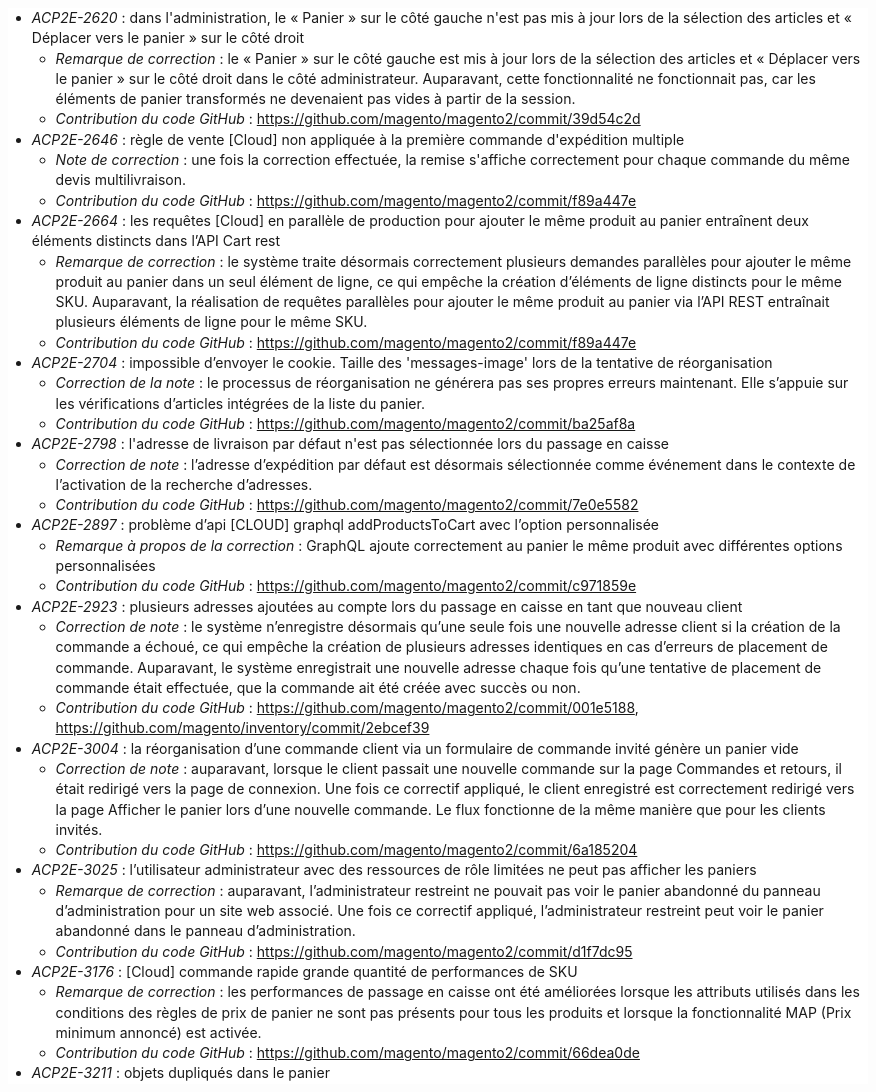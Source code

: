 * _ACP2E-2620_ : dans l&#39;administration, le « Panier » sur le côté gauche n&#39;est pas mis à jour lors de la sélection des articles et « Déplacer vers le panier » sur le côté droit
   * _Remarque de correction_ : le « Panier » sur le côté gauche est mis à jour lors de la sélection des articles et « Déplacer vers le panier » sur le côté droit dans le côté administrateur. Auparavant, cette fonctionnalité ne fonctionnait pas, car les éléments de panier transformés ne devenaient pas vides à partir de la session.
   * _Contribution du code GitHub_ : <https://github.com/magento/magento2/commit/39d54c2d>
* _ACP2E-2646_ : règle de vente [Cloud] non appliquée à la première commande d&#39;expédition multiple
   * _Note de correction_ : une fois la correction effectuée, la remise s&#39;affiche correctement pour chaque commande du même devis multilivraison.
   * _Contribution du code GitHub_ : <https://github.com/magento/magento2/commit/f89a447e>
* _ACP2E-2664_ : les requêtes [Cloud] en parallèle de production pour ajouter le même produit au panier entraînent deux éléments distincts dans l’API Cart rest
   * _Remarque de correction_ : le système traite désormais correctement plusieurs demandes parallèles pour ajouter le même produit au panier dans un seul élément de ligne, ce qui empêche la création d’éléments de ligne distincts pour le même SKU. Auparavant, la réalisation de requêtes parallèles pour ajouter le même produit au panier via l’API REST entraînait plusieurs éléments de ligne pour le même SKU.
   * _Contribution du code GitHub_ : <https://github.com/magento/magento2/commit/f89a447e>
* _ACP2E-2704_ : impossible d’envoyer le cookie. Taille des &#39;messages-image&#39; lors de la tentative de réorganisation
   * _Correction de la note_ : le processus de réorganisation ne générera pas ses propres erreurs maintenant. Elle s’appuie sur les vérifications d’articles intégrées de la liste du panier.
   * _Contribution du code GitHub_ : <https://github.com/magento/magento2/commit/ba25af8a>
* _ACP2E-2798_ : l&#39;adresse de livraison par défaut n&#39;est pas sélectionnée lors du passage en caisse
   * _Correction de note_ : l’adresse d’expédition par défaut est désormais sélectionnée comme événement dans le contexte de l’activation de la recherche d’adresses.
   * _Contribution du code GitHub_ : <https://github.com/magento/magento2/commit/7e0e5582>
* _ACP2E-2897_ : problème d’api [CLOUD] graphql addProductsToCart avec l’option personnalisée
   * _Remarque à propos de la correction_ : GraphQL ajoute correctement au panier le même produit avec différentes options personnalisées
   * _Contribution du code GitHub_ : <https://github.com/magento/magento2/commit/c971859e>
* _ACP2E-2923_ : plusieurs adresses ajoutées au compte lors du passage en caisse en tant que nouveau client
   * _Correction de note_ : le système n’enregistre désormais qu’une seule fois une nouvelle adresse client si la création de la commande a échoué, ce qui empêche la création de plusieurs adresses identiques en cas d’erreurs de placement de commande. Auparavant, le système enregistrait une nouvelle adresse chaque fois qu’une tentative de placement de commande était effectuée, que la commande ait été créée avec succès ou non.
   * _Contribution du code GitHub_ : <https://github.com/magento/magento2/commit/001e5188>, <https://github.com/magento/inventory/commit/2ebcef39>
* _ACP2E-3004_ : la réorganisation d’une commande client via un formulaire de commande invité génère un panier vide
   * _Correction de note_ : auparavant, lorsque le client passait une nouvelle commande sur la page Commandes et retours, il était redirigé vers la page de connexion. Une fois ce correctif appliqué, le client enregistré est correctement redirigé vers la page Afficher le panier lors d’une nouvelle commande. Le flux fonctionne de la même manière que pour les clients invités.
   * _Contribution du code GitHub_ : <https://github.com/magento/magento2/commit/6a185204>
* _ACP2E-3025_ : l’utilisateur administrateur avec des ressources de rôle limitées ne peut pas afficher les paniers
   * _Remarque de correction_ : auparavant, l’administrateur restreint ne pouvait pas voir le panier abandonné du panneau d’administration pour un site web associé. Une fois ce correctif appliqué, l’administrateur restreint peut voir le panier abandonné dans le panneau d’administration.
   * _Contribution du code GitHub_ : <https://github.com/magento/magento2/commit/d1f7dc95>
* _ACP2E-3176_ : [Cloud] commande rapide grande quantité de performances de SKU
   * _Remarque de correction_ : les performances de passage en caisse ont été améliorées lorsque les attributs utilisés dans les conditions des règles de prix de panier ne sont pas présents pour tous les produits et lorsque la fonctionnalité MAP (Prix minimum annoncé) est activée.
   * _Contribution du code GitHub_ : <https://github.com/magento/magento2/commit/66dea0de>
* _ACP2E-3211_ : objets dupliqués dans le panier